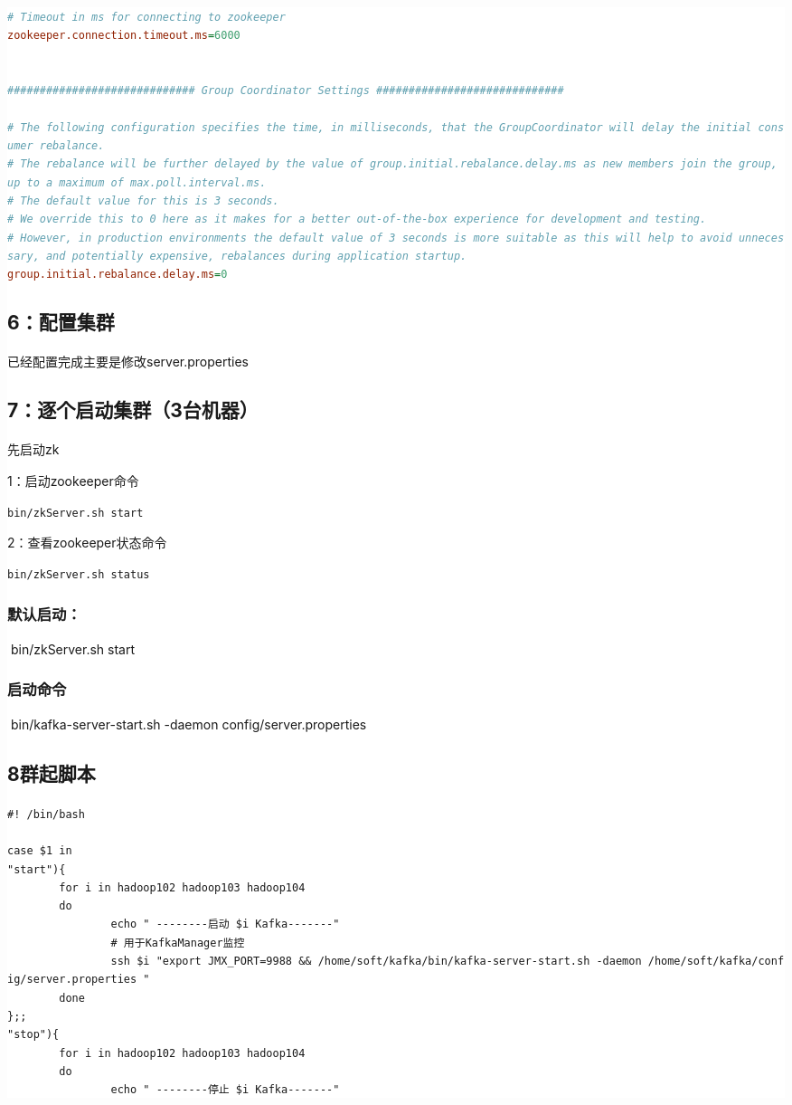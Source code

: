 ```ini
# Timeout in ms for connecting to zookeeper
zookeeper.connection.timeout.ms=6000


############################# Group Coordinator Settings #############################

# The following configuration specifies the time, in milliseconds, that the GroupCoordinator will delay the initial consumer rebalance.
# The rebalance will be further delayed by the value of group.initial.rebalance.delay.ms as new members join the group, up to a maximum of max.poll.interval.ms.
# The default value for this is 3 seconds.
# We override this to 0 here as it makes for a better out-of-the-box experience for development and testing.
# However, in production environments the default value of 3 seconds is more suitable as this will help to avoid unnecessary, and potentially expensive, rebalances during application startup.
group.initial.rebalance.delay.ms=0

```

## 6：配置集群

已经配置完成主要是修改server.properties

## 7：逐个启动集群（3台机器）

先启动zk

1：启动zookeeper命令

 	bin/zkServer.sh start

2：查看zookeeper状态命令	

```shell
bin/zkServer.sh status
```



### 默认启动：

​	 bin/zkServer.sh start

### 启动命令

​     bin/kafka-server-start.sh  -daemon  config/server.properties

## 8群起脚本

```shell
#! /bin/bash

case $1 in
"start"){
        for i in hadoop102 hadoop103 hadoop104
        do
                echo " --------启动 $i Kafka-------"
                # 用于KafkaManager监控
                ssh $i "export JMX_PORT=9988 && /home/soft/kafka/bin/kafka-server-start.sh -daemon /home/soft/kafka/config/server.properties "
        done
};;
"stop"){
        for i in hadoop102 hadoop103 hadoop104
        do
                echo " --------停止 $i Kafka-------"
```